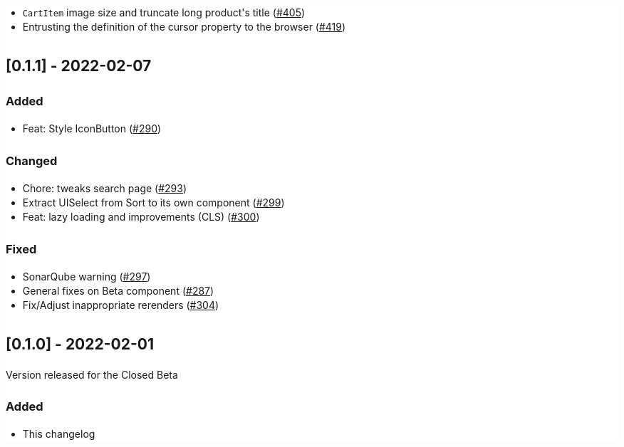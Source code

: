 - `CartItem` image size and truncate long product's title ([#405](https://github.com/vtex-sites/base.store/pull/405))
- Entrusting the definition of the cursor property to the browser ([#419](https://github.com/vtex-sites/base.store/pull/419))

## [0.1.1] - 2022-02-07

### Added

- Feat: Style IconButton ([#290](https://github.com/vtex-sites/base.store/pull/290))

### Changed

- Chore: tweaks search page ([#293](https://github.com/vtex-sites/base.store/pull/293))
- Extract UISelect from Sort to its own component ([#299](https://github.com/vtex-sites/base.store/pull/299))
- Feat: lazy loading and improvements (CLS) ([#300](https://github.com/vtex-sites/base.store/pull/300))

### Fixed

- SonarQube warning ([#297](https://github.com/vtex-sites/base.store/pull/297))
- General fixes on Beta component ([#287](https://github.com/vtex-sites/base.store/pull/287))
- Fix/Adjust inappropriate rerenders ([#304](https://github.com/vtex-sites/base.store/pull/304))

## [0.1.0] - 2022-02-01

Version released for the Closed Beta

### Added

- This changelog
